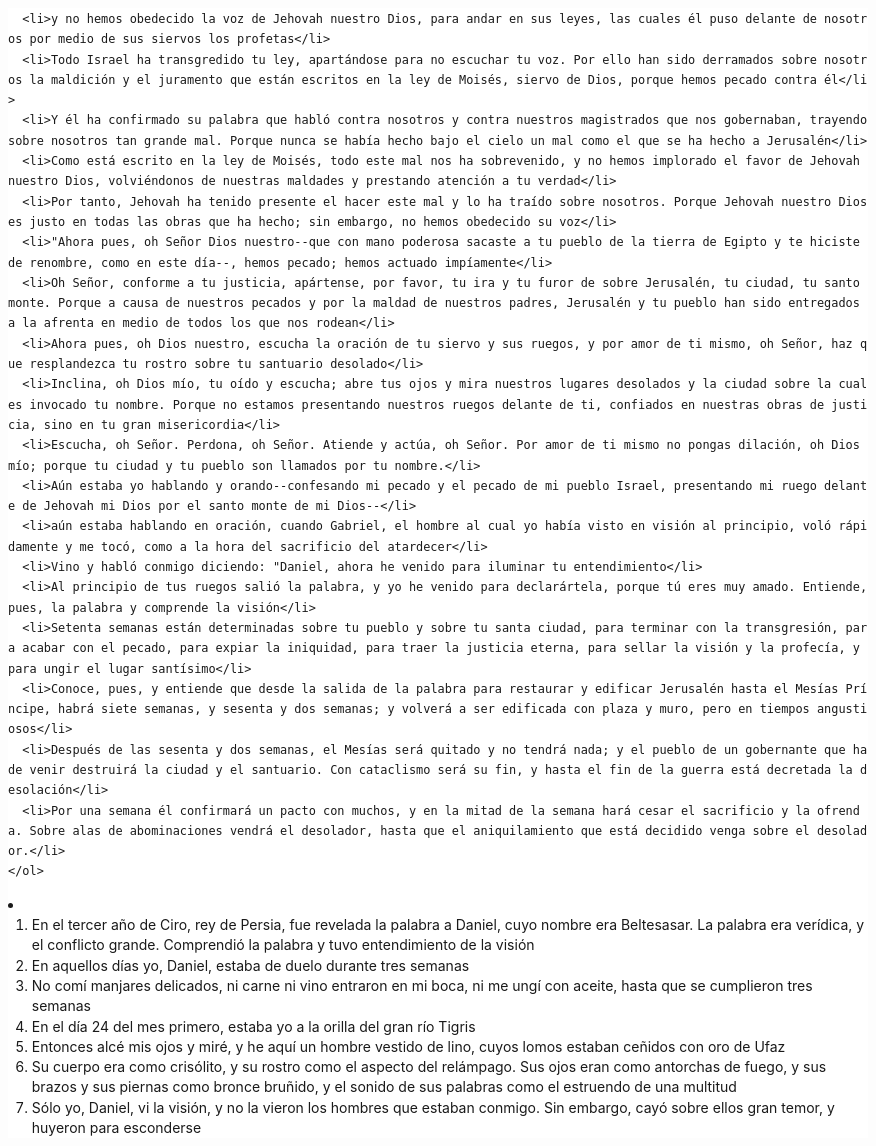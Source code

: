       <li>y no hemos obedecido la voz de Jehovah nuestro Dios, para andar en sus leyes, las cuales él puso delante de nosotros por medio de sus siervos los profetas</li>
      <li>Todo Israel ha transgredido tu ley, apartándose para no escuchar tu voz. Por ello han sido derramados sobre nosotros la maldición y el juramento que están escritos en la ley de Moisés, siervo de Dios, porque hemos pecado contra él</li>
      <li>Y él ha confirmado su palabra que habló contra nosotros y contra nuestros magistrados que nos gobernaban, trayendo sobre nosotros tan grande mal. Porque nunca se había hecho bajo el cielo un mal como el que se ha hecho a Jerusalén</li>
      <li>Como está escrito en la ley de Moisés, todo este mal nos ha sobrevenido, y no hemos implorado el favor de Jehovah nuestro Dios, volviéndonos de nuestras maldades y prestando atención a tu verdad</li>
      <li>Por tanto, Jehovah ha tenido presente el hacer este mal y lo ha traído sobre nosotros. Porque Jehovah nuestro Dios es justo en todas las obras que ha hecho; sin embargo, no hemos obedecido su voz</li>
      <li>"Ahora pues, oh Señor Dios nuestro--que con mano poderosa sacaste a tu pueblo de la tierra de Egipto y te hiciste de renombre, como en este día--, hemos pecado; hemos actuado impíamente</li>
      <li>Oh Señor, conforme a tu justicia, apártense, por favor, tu ira y tu furor de sobre Jerusalén, tu ciudad, tu santo monte. Porque a causa de nuestros pecados y por la maldad de nuestros padres, Jerusalén y tu pueblo han sido entregados a la afrenta en medio de todos los que nos rodean</li>
      <li>Ahora pues, oh Dios nuestro, escucha la oración de tu siervo y sus ruegos, y por amor de ti mismo, oh Señor, haz que resplandezca tu rostro sobre tu santuario desolado</li>
      <li>Inclina, oh Dios mío, tu oído y escucha; abre tus ojos y mira nuestros lugares desolados y la ciudad sobre la cual es invocado tu nombre. Porque no estamos presentando nuestros ruegos delante de ti, confiados en nuestras obras de justicia, sino en tu gran misericordia</li>
      <li>Escucha, oh Señor. Perdona, oh Señor. Atiende y actúa, oh Señor. Por amor de ti mismo no pongas dilación, oh Dios mío; porque tu ciudad y tu pueblo son llamados por tu nombre.</li>
      <li>Aún estaba yo hablando y orando--confesando mi pecado y el pecado de mi pueblo Israel, presentando mi ruego delante de Jehovah mi Dios por el santo monte de mi Dios--</li>
      <li>aún estaba hablando en oración, cuando Gabriel, el hombre al cual yo había visto en visión al principio, voló rápidamente y me tocó, como a la hora del sacrificio del atardecer</li>
      <li>Vino y habló conmigo diciendo: "Daniel, ahora he venido para iluminar tu entendimiento</li>
      <li>Al principio de tus ruegos salió la palabra, y yo he venido para declarártela, porque tú eres muy amado. Entiende, pues, la palabra y comprende la visión</li>
      <li>Setenta semanas están determinadas sobre tu pueblo y sobre tu santa ciudad, para terminar con la transgresión, para acabar con el pecado, para expiar la iniquidad, para traer la justicia eterna, para sellar la visión y la profecía, y para ungir el lugar santísimo</li>
      <li>Conoce, pues, y entiende que desde la salida de la palabra para restaurar y edificar Jerusalén hasta el Mesías Príncipe, habrá siete semanas, y sesenta y dos semanas; y volverá a ser edificada con plaza y muro, pero en tiempos angustiosos</li>
      <li>Después de las sesenta y dos semanas, el Mesías será quitado y no tendrá nada; y el pueblo de un gobernante que ha de venir destruirá la ciudad y el santuario. Con cataclismo será su fin, y hasta el fin de la guerra está decretada la desolación</li>
      <li>Por una semana él confirmará un pacto con muchos, y en la mitad de la semana hará cesar el sacrificio y la ofrenda. Sobre alas de abominaciones vendrá el desolador, hasta que el aniquilamiento que está decidido venga sobre el desolador.</li>
    </ol>
  </li>
  <li>
    <ol>
      <li>En el tercer año de Ciro, rey de Persia, fue revelada la palabra a Daniel, cuyo nombre era Beltesasar. La palabra era verídica, y el conflicto grande. Comprendió la palabra y tuvo entendimiento de la visión</li>
      <li>En aquellos días yo, Daniel, estaba de duelo durante tres semanas</li>
      <li>No comí manjares delicados, ni carne ni vino entraron en mi boca, ni me ungí con aceite, hasta que se cumplieron tres semanas</li>
      <li>En el día 24 del mes primero, estaba yo a la orilla del gran río Tigris</li>
      <li>Entonces alcé mis ojos y miré, y he aquí un hombre vestido de lino, cuyos lomos estaban ceñidos con oro de Ufaz</li>
      <li>Su cuerpo era como crisólito, y su rostro como el aspecto del relámpago. Sus ojos eran como antorchas de fuego, y sus brazos y sus piernas como bronce bruñido, y el sonido de sus palabras como el estruendo de una multitud</li>
      <li>Sólo yo, Daniel, vi la visión, y no la vieron los hombres que estaban conmigo. Sin embargo, cayó sobre ellos gran temor, y huyeron para esconderse</li>